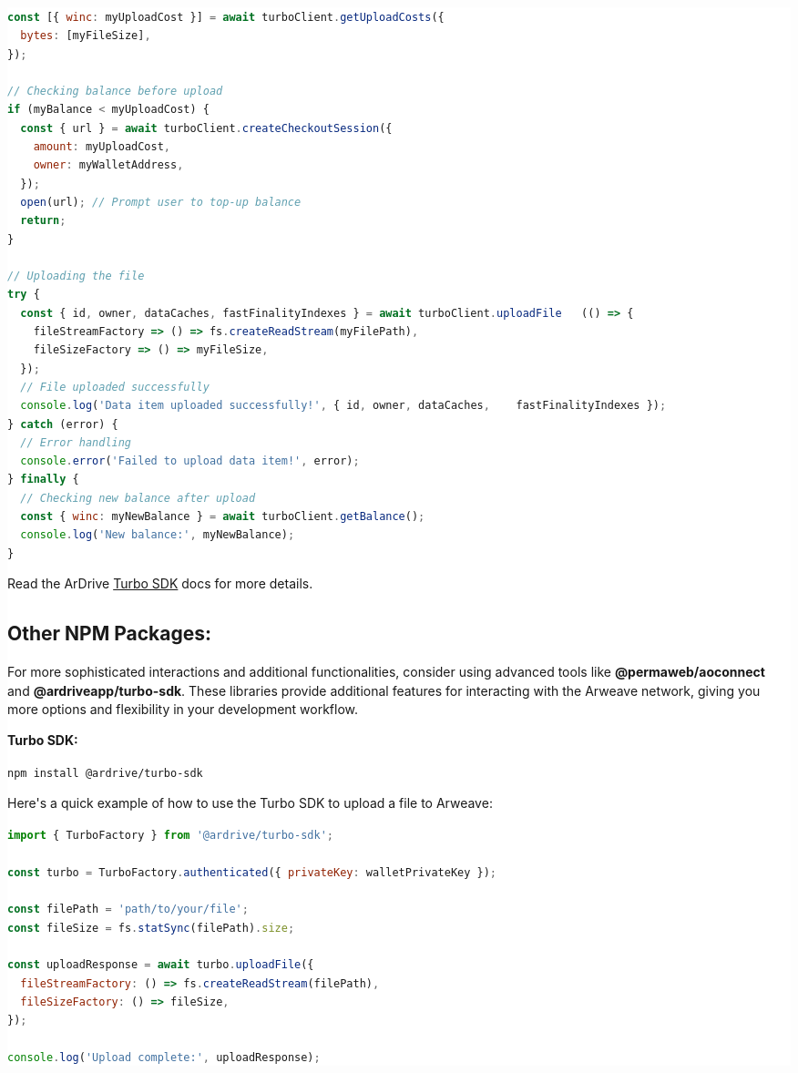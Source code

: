    ```javascript
   const [{ winc: myUploadCost }] = await turboClient.getUploadCosts({
     bytes: [myFileSize],
   });
   
   // Checking balance before upload
   if (myBalance < myUploadCost) {
     const { url } = await turboClient.createCheckoutSession({
       amount: myUploadCost,
       owner: myWalletAddress,
     });
     open(url); // Prompt user to top-up balance
     return;
   }
   
   // Uploading the file
   try {
     const { id, owner, dataCaches, fastFinalityIndexes } = await turboClient.uploadFile   (() => {
       fileStreamFactory => () => fs.createReadStream(myFilePath),
       fileSizeFactory => () => myFileSize,
     });
     // File uploaded successfully
     console.log('Data item uploaded successfully!', { id, owner, dataCaches,    fastFinalityIndexes });
   } catch (error) {
     // Error handling
     console.error('Failed to upload data item!', error);
   } finally {
     // Checking new balance after upload
     const { winc: myNewBalance } = await turboClient.getBalance();
     console.log('New balance:', myNewBalance);
   }
   ```
Read the ArDrive [Turbo SDK](https://docs.ardrive.io/) docs for more details. 

## Other NPM Packages: ##

For more sophisticated interactions and additional functionalities, consider using advanced tools like **@permaweb/aoconnect** and **@ardriveapp/turbo-sdk**. These libraries provide additional features for interacting with the Arweave network, giving you more options and flexibility in your development workflow.

**Turbo SDK:**

```bash
npm install @ardrive/turbo-sdk
```

Here's a quick example of how to use the Turbo SDK to upload a file to Arweave:

```javascript
import { TurboFactory } from '@ardrive/turbo-sdk';

const turbo = TurboFactory.authenticated({ privateKey: walletPrivateKey });

const filePath = 'path/to/your/file';
const fileSize = fs.statSync(filePath).size;

const uploadResponse = await turbo.uploadFile({
  fileStreamFactory: () => fs.createReadStream(filePath),
  fileSizeFactory: () => fileSize,
});

console.log('Upload complete:', uploadResponse);
```
